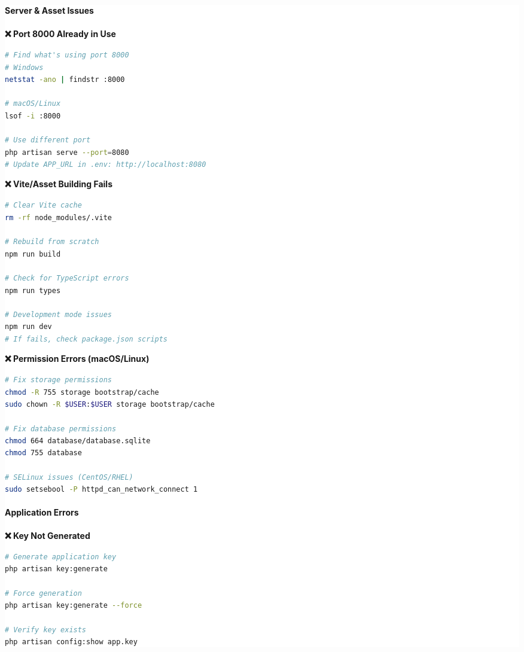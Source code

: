 #### Server & Asset Issues

**❌ Port 8000 Already in Use**
```bash
# Find what's using port 8000
# Windows
netstat -ano | findstr :8000

# macOS/Linux  
lsof -i :8000

# Use different port
php artisan serve --port=8080
# Update APP_URL in .env: http://localhost:8080
```

**❌ Vite/Asset Building Fails**
```bash
# Clear Vite cache
rm -rf node_modules/.vite

# Rebuild from scratch
npm run build

# Check for TypeScript errors
npm run types

# Development mode issues
npm run dev
# If fails, check package.json scripts
```

**❌ Permission Errors (macOS/Linux)**
```bash
# Fix storage permissions
chmod -R 755 storage bootstrap/cache
sudo chown -R $USER:$USER storage bootstrap/cache

# Fix database permissions
chmod 664 database/database.sqlite
chmod 755 database

# SELinux issues (CentOS/RHEL)
sudo setsebool -P httpd_can_network_connect 1
```

#### Application Errors

**❌ Key Not Generated**
```bash
# Generate application key
php artisan key:generate

# Force generation
php artisan key:generate --force

# Verify key exists
php artisan config:show app.key
```
